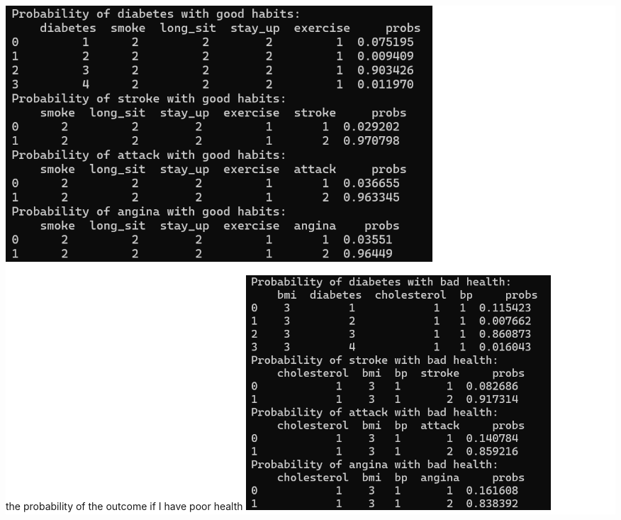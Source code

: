 <img src="images/2.2.png" width = 70%>

the probability of the outcome if I have poor health
<img src="images/2.3.png" width = 50%>
